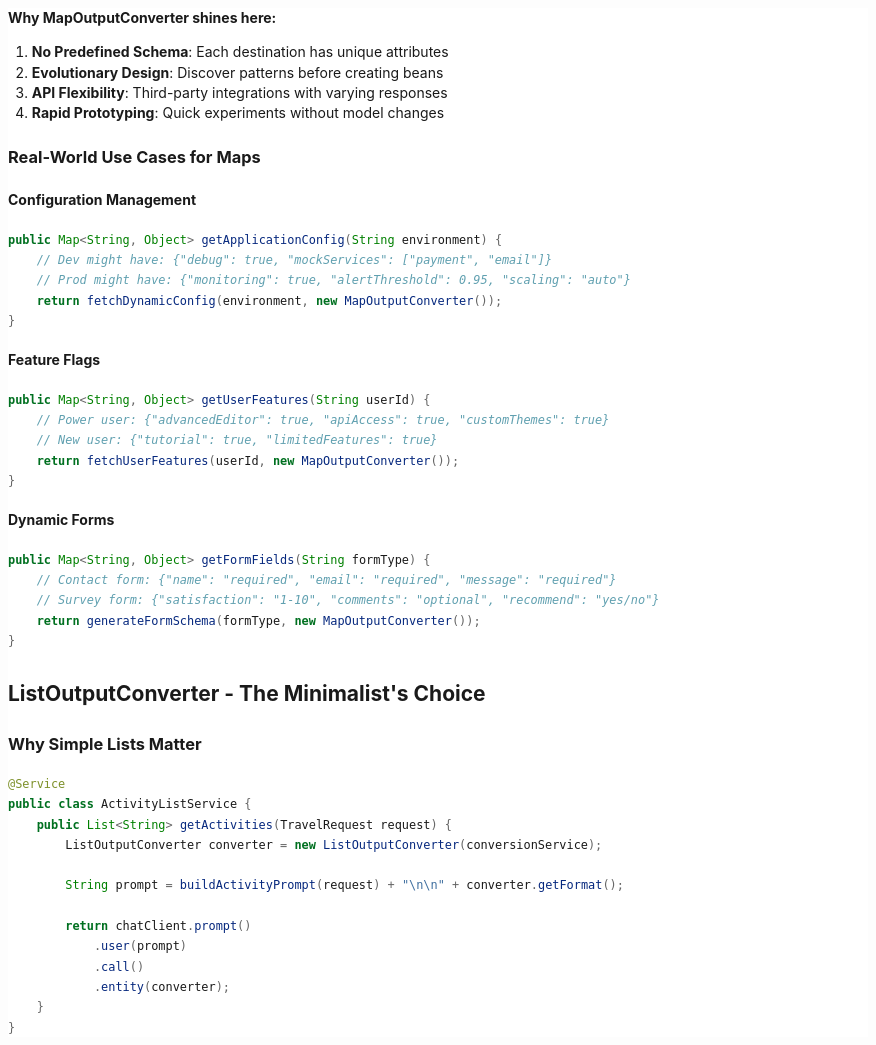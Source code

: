**Why MapOutputConverter shines here:**
1. **No Predefined Schema**: Each destination has unique attributes
2. **Evolutionary Design**: Discover patterns before creating beans
3. **API Flexibility**: Third-party integrations with varying responses
4. **Rapid Prototyping**: Quick experiments without model changes

### Real-World Use Cases for Maps

#### Configuration Management
```java
public Map<String, Object> getApplicationConfig(String environment) {
    // Dev might have: {"debug": true, "mockServices": ["payment", "email"]}
    // Prod might have: {"monitoring": true, "alertThreshold": 0.95, "scaling": "auto"}
    return fetchDynamicConfig(environment, new MapOutputConverter());
}
```

#### Feature Flags
```java
public Map<String, Object> getUserFeatures(String userId) {
    // Power user: {"advancedEditor": true, "apiAccess": true, "customThemes": true}
    // New user: {"tutorial": true, "limitedFeatures": true}
    return fetchUserFeatures(userId, new MapOutputConverter());
}
```

#### Dynamic Forms
```java
public Map<String, Object> getFormFields(String formType) {
    // Contact form: {"name": "required", "email": "required", "message": "required"}
    // Survey form: {"satisfaction": "1-10", "comments": "optional", "recommend": "yes/no"}
    return generateFormSchema(formType, new MapOutputConverter());
}
```

## ListOutputConverter - The Minimalist's Choice

### Why Simple Lists Matter

```java
@Service
public class ActivityListService {
    public List<String> getActivities(TravelRequest request) {
        ListOutputConverter converter = new ListOutputConverter(conversionService);
        
        String prompt = buildActivityPrompt(request) + "\n\n" + converter.getFormat();
        
        return chatClient.prompt()
            .user(prompt)
            .call()
            .entity(converter);
    }
}
```
